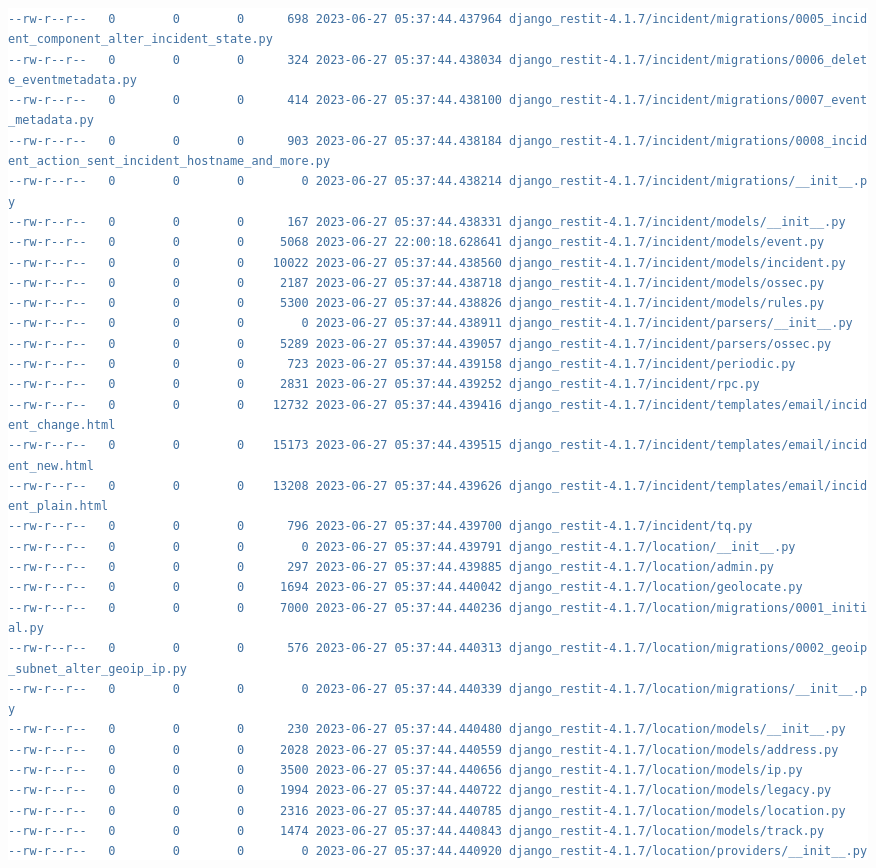 ```diff
--rw-r--r--   0        0        0      698 2023-06-27 05:37:44.437964 django_restit-4.1.7/incident/migrations/0005_incident_component_alter_incident_state.py
--rw-r--r--   0        0        0      324 2023-06-27 05:37:44.438034 django_restit-4.1.7/incident/migrations/0006_delete_eventmetadata.py
--rw-r--r--   0        0        0      414 2023-06-27 05:37:44.438100 django_restit-4.1.7/incident/migrations/0007_event_metadata.py
--rw-r--r--   0        0        0      903 2023-06-27 05:37:44.438184 django_restit-4.1.7/incident/migrations/0008_incident_action_sent_incident_hostname_and_more.py
--rw-r--r--   0        0        0        0 2023-06-27 05:37:44.438214 django_restit-4.1.7/incident/migrations/__init__.py
--rw-r--r--   0        0        0      167 2023-06-27 05:37:44.438331 django_restit-4.1.7/incident/models/__init__.py
--rw-r--r--   0        0        0     5068 2023-06-27 22:00:18.628641 django_restit-4.1.7/incident/models/event.py
--rw-r--r--   0        0        0    10022 2023-06-27 05:37:44.438560 django_restit-4.1.7/incident/models/incident.py
--rw-r--r--   0        0        0     2187 2023-06-27 05:37:44.438718 django_restit-4.1.7/incident/models/ossec.py
--rw-r--r--   0        0        0     5300 2023-06-27 05:37:44.438826 django_restit-4.1.7/incident/models/rules.py
--rw-r--r--   0        0        0        0 2023-06-27 05:37:44.438911 django_restit-4.1.7/incident/parsers/__init__.py
--rw-r--r--   0        0        0     5289 2023-06-27 05:37:44.439057 django_restit-4.1.7/incident/parsers/ossec.py
--rw-r--r--   0        0        0      723 2023-06-27 05:37:44.439158 django_restit-4.1.7/incident/periodic.py
--rw-r--r--   0        0        0     2831 2023-06-27 05:37:44.439252 django_restit-4.1.7/incident/rpc.py
--rw-r--r--   0        0        0    12732 2023-06-27 05:37:44.439416 django_restit-4.1.7/incident/templates/email/incident_change.html
--rw-r--r--   0        0        0    15173 2023-06-27 05:37:44.439515 django_restit-4.1.7/incident/templates/email/incident_new.html
--rw-r--r--   0        0        0    13208 2023-06-27 05:37:44.439626 django_restit-4.1.7/incident/templates/email/incident_plain.html
--rw-r--r--   0        0        0      796 2023-06-27 05:37:44.439700 django_restit-4.1.7/incident/tq.py
--rw-r--r--   0        0        0        0 2023-06-27 05:37:44.439791 django_restit-4.1.7/location/__init__.py
--rw-r--r--   0        0        0      297 2023-06-27 05:37:44.439885 django_restit-4.1.7/location/admin.py
--rw-r--r--   0        0        0     1694 2023-06-27 05:37:44.440042 django_restit-4.1.7/location/geolocate.py
--rw-r--r--   0        0        0     7000 2023-06-27 05:37:44.440236 django_restit-4.1.7/location/migrations/0001_initial.py
--rw-r--r--   0        0        0      576 2023-06-27 05:37:44.440313 django_restit-4.1.7/location/migrations/0002_geoip_subnet_alter_geoip_ip.py
--rw-r--r--   0        0        0        0 2023-06-27 05:37:44.440339 django_restit-4.1.7/location/migrations/__init__.py
--rw-r--r--   0        0        0      230 2023-06-27 05:37:44.440480 django_restit-4.1.7/location/models/__init__.py
--rw-r--r--   0        0        0     2028 2023-06-27 05:37:44.440559 django_restit-4.1.7/location/models/address.py
--rw-r--r--   0        0        0     3500 2023-06-27 05:37:44.440656 django_restit-4.1.7/location/models/ip.py
--rw-r--r--   0        0        0     1994 2023-06-27 05:37:44.440722 django_restit-4.1.7/location/models/legacy.py
--rw-r--r--   0        0        0     2316 2023-06-27 05:37:44.440785 django_restit-4.1.7/location/models/location.py
--rw-r--r--   0        0        0     1474 2023-06-27 05:37:44.440843 django_restit-4.1.7/location/models/track.py
--rw-r--r--   0        0        0        0 2023-06-27 05:37:44.440920 django_restit-4.1.7/location/providers/__init__.py
```
